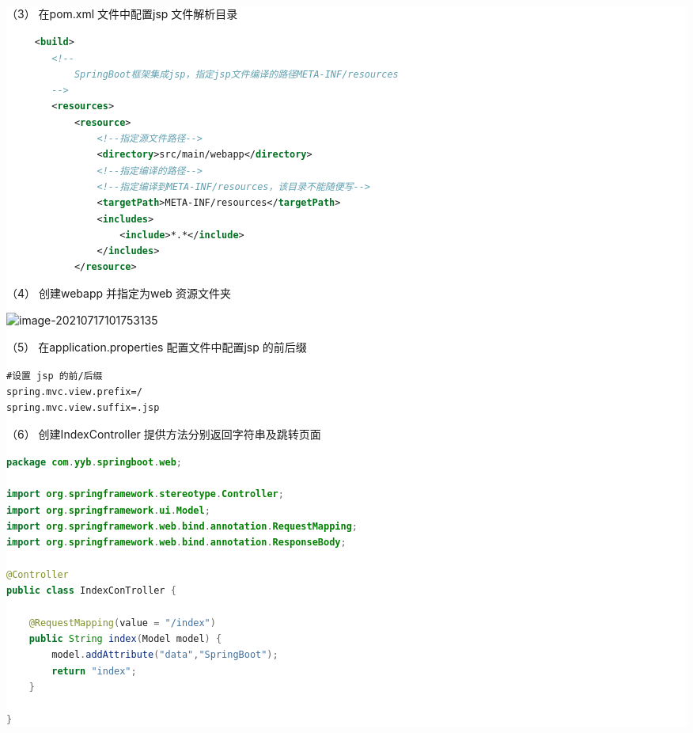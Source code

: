 （3） 在pom.xml 文件中配置jsp 文件解析目录

```xml
     <build>
        <!--
            SpringBoot框架集成jsp，指定jsp文件编译的路径META-INF/resources
        -->
        <resources>
            <resource>
                <!--指定源文件路径-->
                <directory>src/main/webapp</directory>
                <!--指定编译的路径-->
                <!--指定编译到META-INF/resources，该目录不能随便写-->
                <targetPath>META-INF/resources</targetPath>
                <includes>
                    <include>*.*</include>
                </includes>
            </resource>

```

（4） 创建webapp 并指定为web 资源文件夹

![image-20210717101753135](https://gitee.com/yybovo/note-images/raw/master/Typora/springboot031.png)

（5） 在application.properties 配置文件中配置jsp 的前后缀

```properties
#设置 jsp 的前/后缀
spring.mvc.view.prefix=/
spring.mvc.view.suffix=.jsp
```

（6） 创建IndexController 提供方法分别返回字符串及跳转页面

```java
package com.yyb.springboot.web;

import org.springframework.stereotype.Controller;
import org.springframework.ui.Model;
import org.springframework.web.bind.annotation.RequestMapping;
import org.springframework.web.bind.annotation.ResponseBody;

@Controller
public class IndexConTroller {

    @RequestMapping(value = "/index")
    public String index(Model model) {
        model.addAttribute("data","SpringBoot");
        return "index";
    }

}

```
